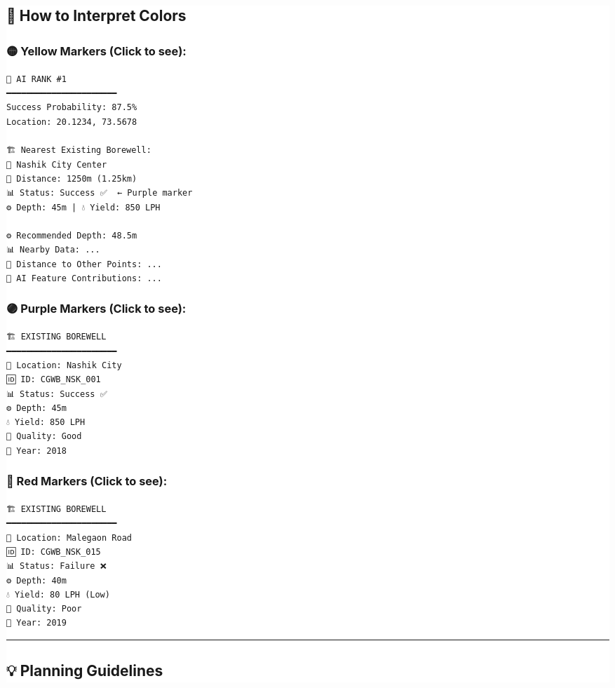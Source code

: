
## 🎯 How to Interpret Colors

### **🟡 Yellow Markers (Click to see):**
```
🤖 AI RANK #1
━━━━━━━━━━━━━━━━━━━━━━
Success Probability: 87.5%
Location: 20.1234, 73.5678

🏗️ Nearest Existing Borewell:
📍 Nashik City Center
📏 Distance: 1250m (1.25km)
📊 Status: Success ✅  ← Purple marker
⚙️ Depth: 45m | 💧 Yield: 850 LPH

⚙️ Recommended Depth: 48.5m
📊 Nearby Data: ...
📏 Distance to Other Points: ...
🧠 AI Feature Contributions: ...
```

### **🟣 Purple Markers (Click to see):**
```
🏗️ EXISTING BOREWELL
━━━━━━━━━━━━━━━━━━━━━━
📍 Location: Nashik City
🆔 ID: CGWB_NSK_001
📊 Status: Success ✅
⚙️ Depth: 45m
💧 Yield: 850 LPH
💎 Quality: Good
📅 Year: 2018
```

### **🔴 Red Markers (Click to see):**
```
🏗️ EXISTING BOREWELL
━━━━━━━━━━━━━━━━━━━━━━
📍 Location: Malegaon Road
🆔 ID: CGWB_NSK_015
📊 Status: Failure ❌
⚙️ Depth: 40m
💧 Yield: 80 LPH (Low)
💎 Quality: Poor
📅 Year: 2019
```

---

## 💡 Planning Guidelines
